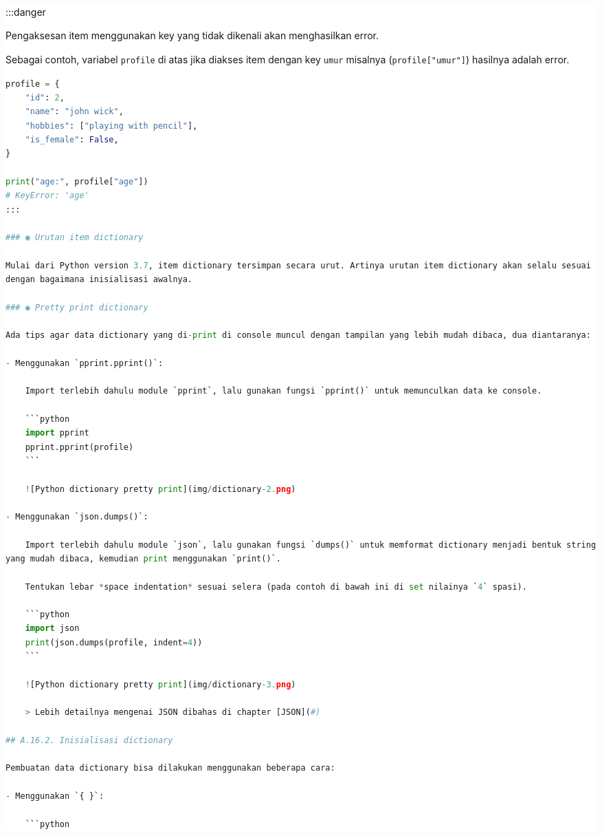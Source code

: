 :::danger

Pengaksesan item menggunakan key yang tidak dikenali akan menghasilkan error.

Sebagai contoh, variabel `profile` di atas jika diakses item dengan key `umur` misalnya (`profile["umur"]`) hasilnya adalah error. 

```python
profile = {
    "id": 2,
    "name": "john wick",
    "hobbies": ["playing with pencil"],
    "is_female": False,
}

print("age:", profile["age"])
# KeyError: 'age'
:::

### ◉ Urutan item dictionary

Mulai dari Python version 3.7, item dictionary tersimpan secara urut. Artinya urutan item dictionary akan selalu sesuai dengan bagaimana inisialisasi awalnya.

### ◉ Pretty print dictionary

Ada tips agar data dictionary yang di-print di console muncul dengan tampilan yang lebih mudah dibaca, dua diantaranya:

- Menggunakan `pprint.pprint()`:

    Import terlebih dahulu module `pprint`, lalu gunakan fungsi `pprint()` untuk memunculkan data ke console.

    ```python
    import pprint
    pprint.pprint(profile)
    ```

    ![Python dictionary pretty print](img/dictionary-2.png)

- Menggunakan `json.dumps()`:

    Import terlebih dahulu module `json`, lalu gunakan fungsi `dumps()` untuk memformat dictionary menjadi bentuk string yang mudah dibaca, kemudian print menggunakan `print()`.

    Tentukan lebar *space indentation* sesuai selera (pada contoh di bawah ini di set nilainya `4` spasi).

    ```python
    import json
    print(json.dumps(profile, indent=4))
    ```

    ![Python dictionary pretty print](img/dictionary-3.png)

    > Lebih detailnya mengenai JSON dibahas di chapter [JSON](#)

## A.16.2. Inisialisasi dictionary

Pembuatan data dictionary bisa dilakukan menggunakan beberapa cara:

- Menggunakan `{ }`:

    ```python
```